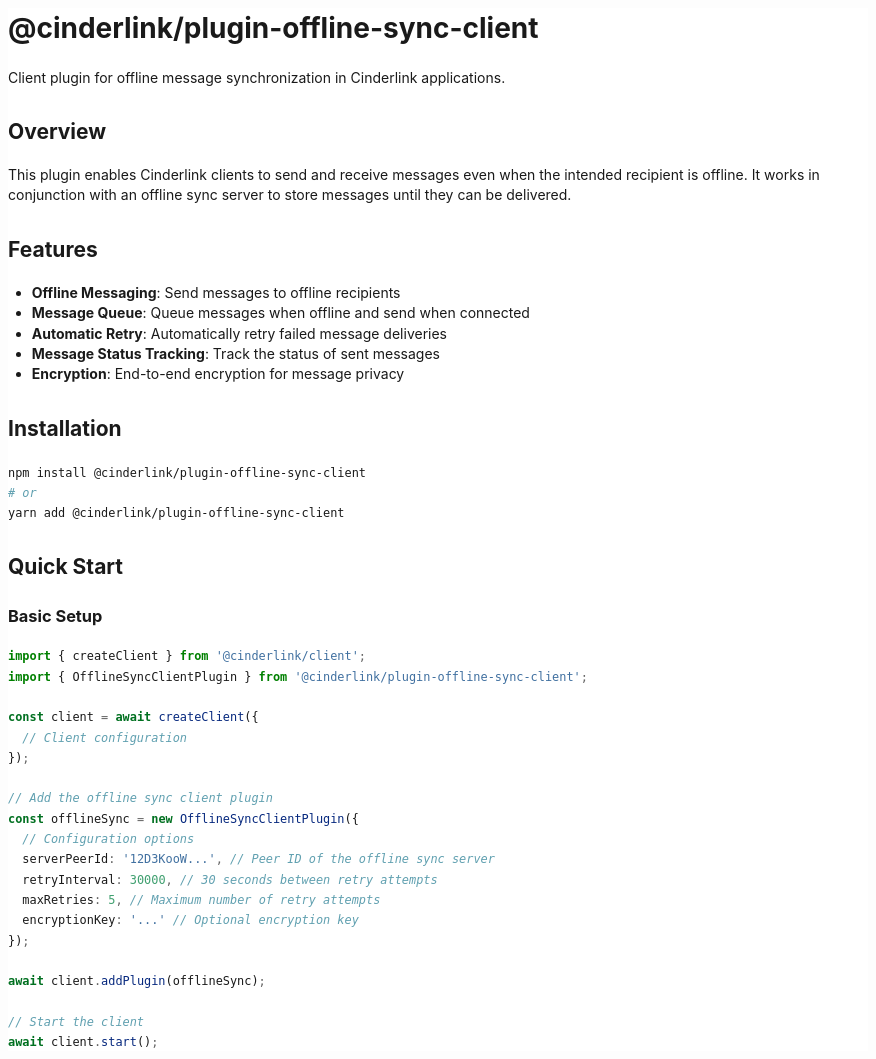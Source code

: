 # @cinderlink/plugin-offline-sync-client

Client plugin for offline message synchronization in Cinderlink applications.

## Overview

This plugin enables Cinderlink clients to send and receive messages even when the intended recipient is offline. It works in conjunction with an offline sync server to store messages until they can be delivered.

## Features

- **Offline Messaging**: Send messages to offline recipients
- **Message Queue**: Queue messages when offline and send when connected
- **Automatic Retry**: Automatically retry failed message deliveries
- **Message Status Tracking**: Track the status of sent messages
- **Encryption**: End-to-end encryption for message privacy

## Installation

```bash
npm install @cinderlink/plugin-offline-sync-client
# or
yarn add @cinderlink/plugin-offline-sync-client
```

## Quick Start

### Basic Setup

```typescript
import { createClient } from '@cinderlink/client';
import { OfflineSyncClientPlugin } from '@cinderlink/plugin-offline-sync-client';

const client = await createClient({
  // Client configuration
});

// Add the offline sync client plugin
const offlineSync = new OfflineSyncClientPlugin({
  // Configuration options
  serverPeerId: '12D3KooW...', // Peer ID of the offline sync server
  retryInterval: 30000, // 30 seconds between retry attempts
  maxRetries: 5, // Maximum number of retry attempts
  encryptionKey: '...' // Optional encryption key
});

await client.addPlugin(offlineSync);

// Start the client
await client.start();
```
